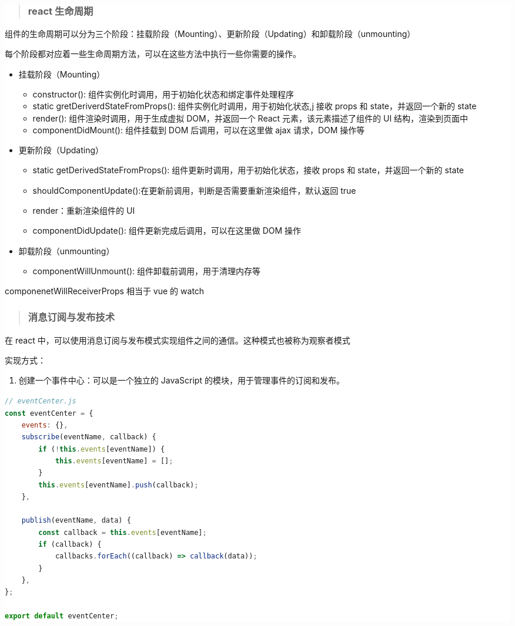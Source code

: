 ```js
```

> ### react 生命周期

组件的生命周期可以分为三个阶段：挂载阶段（Mounting）、更新阶段（Updating）和卸载阶段（unmounting）

每个阶段都对应着一些生命周期方法，可以在这些方法中执行一些你需要的操作。

-   挂载阶段（Mounting）

    -   constructor(): 组件实例化时调用，用于初始化状态和绑定事件处理程序
    -   static gretDeriverdStateFromProps(): 组件实例化时调用，用于初始化状态,j 接收 props 和 state，并返回一个新的 state
    -   render(): 组件渲染时调用，用于生成虚拟 DOM，并返回一个 React 元素，该元素描述了组件的 UI 结构，渲染到页面中
    -   componentDidMount(): 组件挂载到 DOM 后调用，可以在这里做 ajax 请求，DOM 操作等

-   更新阶段（Updating）

    -   static getDerivedStateFromProps(): 组件更新时调用，用于初始化状态，接收 props 和 state，并返回一个新的 state

    -   shouldComponentUpdate():在更新前调用，判断是否需要重新渲染组件，默认返回 true

    -   render：重新渲染组件的 UI

    -   componentDidUpdate(): 组件更新完成后调用，可以在这里做 DOM 操作

-   卸载阶段（unmounting）

    -   componentWillUnmount(): 组件卸载前调用，用于清理内存等

componenetWillReceiverProps 相当于 vue 的 watch

> ### 消息订阅与发布技术

在 react 中，可以使用消息订阅与发布模式实现组件之间的通信。这种模式也被称为观察者模式

实现方式：

1. 创建一个事件中心：可以是一个独立的 JavaScript 的模块，用于管理事件的订阅和发布。

```js
// eventCenter.js
const eventCenter = {
    events: {},
    subscribe(eventName, callback) {
        if (!this.events[eventName]) {
            this.events[eventName] = [];
        }
        this.events[eventName].push(callback);
    },

    publish(eventName, data) {
        const callback = this.events[eventName];
        if (callback) {
            callbacks.forEach((callback) => callback(data));
        }
    },
};

export default eventCenter;
```
